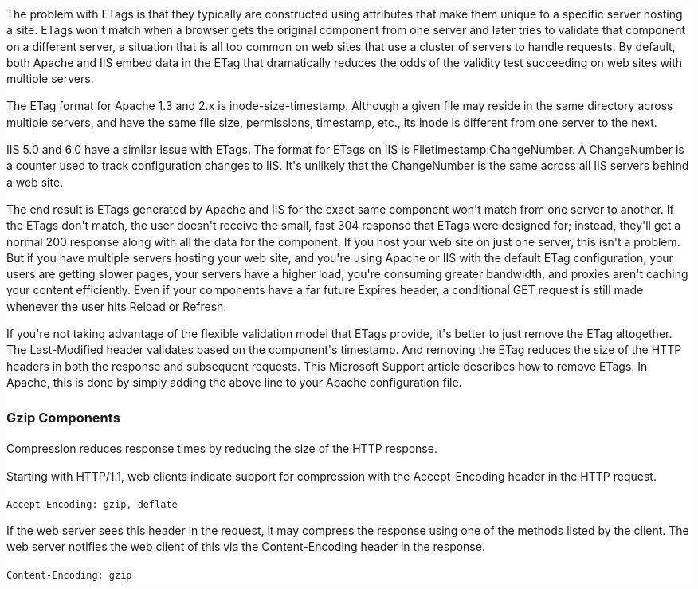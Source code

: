 The problem with ETags is that they typically are constructed using attributes
that make them unique to a specific server hosting a site. ETags won't match
when a browser gets the original component from one server and later tries to
validate that component on a different server, a situation that is all too
common on web sites that use a cluster of servers to handle requests. By
default, both Apache and IIS embed data in the ETag that dramatically reduces
the odds of the validity test succeeding on web sites with multiple servers.

The ETag format for Apache 1.3 and 2.x is inode-size-timestamp. Although a
given file may reside in the same directory across multiple servers, and have
the same file size, permissions, timestamp, etc., its inode is different from
one server to the next.

IIS 5.0 and 6.0 have a similar issue with ETags. The format for ETags on IIS is
Filetimestamp:ChangeNumber. A ChangeNumber is a counter used to track
configuration changes to IIS. It's unlikely that the ChangeNumber is the same
across all IIS servers behind a web site.

The end result is ETags generated by Apache and IIS for the exact same
component won't match from one server to another. If the ETags don't match, the
user doesn't receive the small, fast 304 response that ETags were designed for;
instead, they'll get a normal 200 response along with all the data for the
component. If you host your web site on just one server, this isn't a problem.
But if you have multiple servers hosting your web site, and you're using Apache
or IIS with the default ETag configuration, your users are getting slower
pages, your servers have a higher load, you're consuming greater bandwidth, and
proxies aren't caching your content efficiently. Even if your components have a
far future Expires header, a conditional GET request is still made whenever the
user hits Reload or Refresh.

If you're not taking advantage of the flexible validation model that ETags
provide, it's better to just remove the ETag altogether. The Last-Modified
header validates based on the component's timestamp. And removing the ETag
reduces the size of the HTTP headers in both the response and subsequent
requests. This Microsoft Support article describes how to remove ETags. In
Apache, this is done by simply adding the above line to your Apache
configuration file.


### Gzip Components

Compression reduces response times by reducing the size of the HTTP response.

Starting with HTTP/1.1, web clients indicate support for compression with the
Accept-Encoding header in the HTTP request.

```
Accept-Encoding: gzip, deflate
```

If the web server sees this header in the request, it may compress the response
using one of the methods listed by the client. The web server notifies the web
client of this via the Content-Encoding header in the response.

```
Content-Encoding: gzip
```

